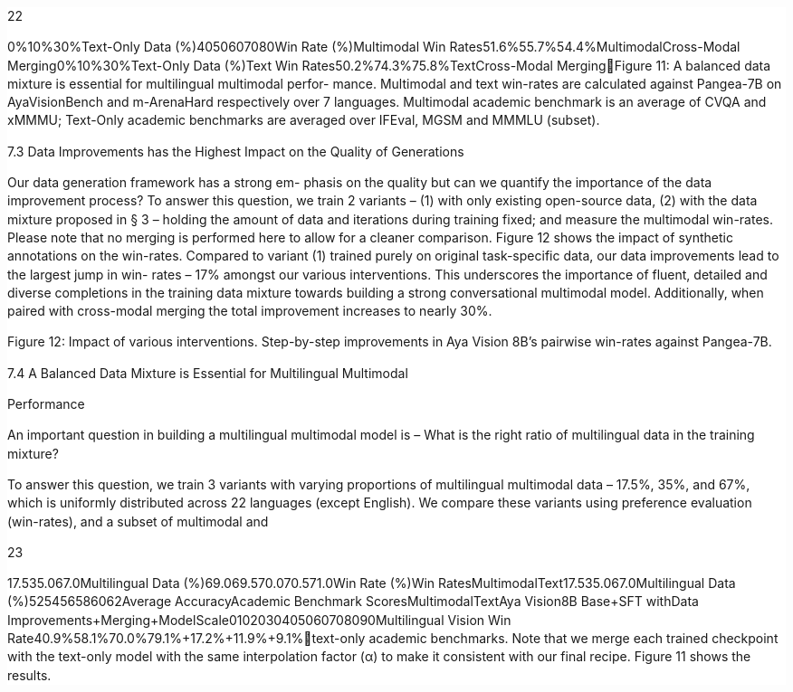 22

0%10%30%Text-Only Data (%)4050607080Win Rate (%)Multimodal Win Rates51.6%55.7%54.4%MultimodalCross-Modal Merging0%10%30%Text-Only Data (%)Text Win Rates50.2%74.3%75.8%TextCross-Modal MergingFigure 11: A balanced data mixture is essential for multilingual multimodal perfor-
mance. Multimodal and text win-rates are calculated against Pangea-7B on AyaVisionBench
and m-ArenaHard respectively over 7 languages. Multimodal academic benchmark is an average
of CVQA and xMMMU; Text-Only academic benchmarks are averaged over IFEval, MGSM and
MMMLU (subset).

7.3 Data Improvements has the Highest Impact on the Quality of Generations

Our data generation framework has a strong em-
phasis on the quality but can we quantify the
importance of the data improvement process?
To answer this question, we train 2 variants –
(1) with only existing open-source data, (2) with
the data mixture proposed in § 3 – holding the
amount of data and iterations during training
fixed; and measure the multimodal win-rates.
Please note that no merging is performed here
to allow for a cleaner comparison. Figure 12
shows the impact of synthetic annotations on
the win-rates. Compared to variant (1) trained
purely on original task-specific data, our data
improvements lead to the largest jump in win-
rates – 17% amongst our various interventions.
This underscores the importance of fluent, detailed and diverse completions in the training data
mixture towards building a strong conversational multimodal model. Additionally, when paired
with cross-modal merging the total improvement increases to nearly 30%.

Figure 12: Impact of various interventions.
Step-by-step improvements in Aya Vision 8B’s
pairwise win-rates against Pangea-7B.

7.4 A Balanced Data Mixture is Essential for Multilingual Multimodal

Performance

An important question in building a multilingual multimodal model is – What is the right ratio of
multilingual data in the training mixture?

To answer this question, we train 3 variants with varying proportions of multilingual multimodal
data – 17.5%, 35%, and 67%, which is uniformly distributed across 22 languages (except English).
We compare these variants using preference evaluation (win-rates), and a subset of multimodal and

23

17.535.067.0Multilingual Data (%)69.069.570.070.571.0Win Rate (%)Win RatesMultimodalText17.535.067.0Multilingual Data (%)525456586062Average AccuracyAcademic Benchmark ScoresMultimodalTextAya Vision8B Base+SFT withData Improvements+Merging+ModelScale0102030405060708090Multilingual Vision Win Rate40.9%58.1%70.0%79.1%+17.2%+11.9%+9.1%text-only academic benchmarks. Note that we merge each trained checkpoint with the text-only
model with the same interpolation factor (α) to make it consistent with our final recipe. Figure 11
shows the results.
